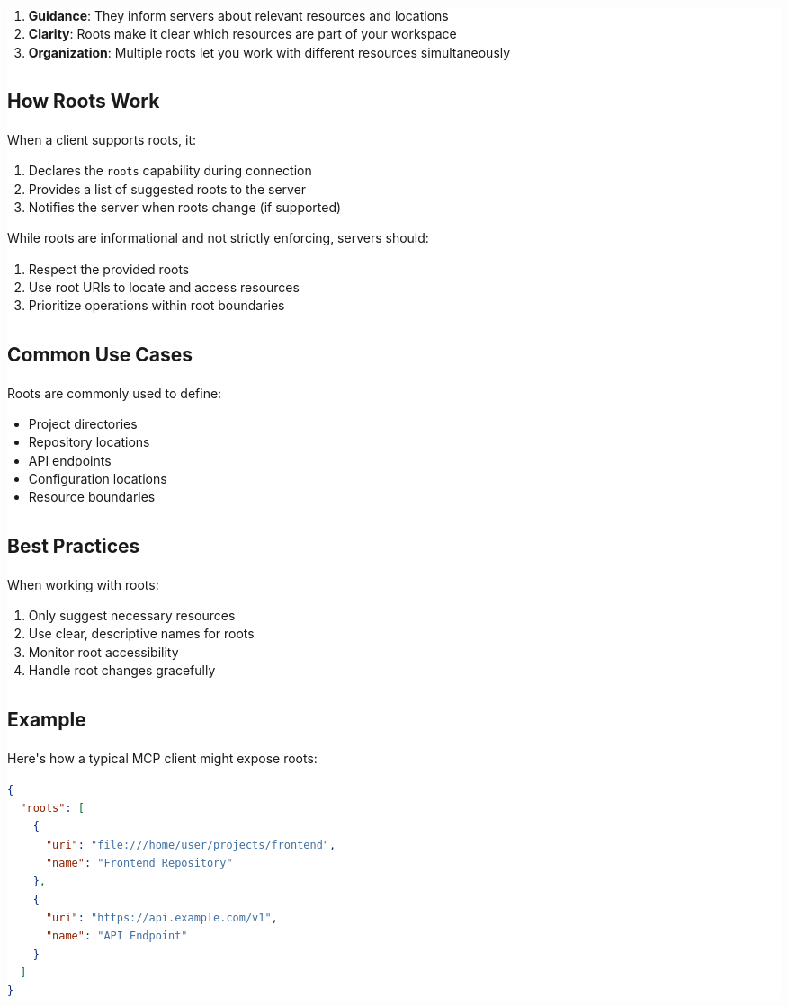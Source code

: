 1. **Guidance**: They inform servers about relevant resources and locations
2. **Clarity**: Roots make it clear which resources are part of your workspace
3. **Organization**: Multiple roots let you work with different resources simultaneously

## How Roots Work

When a client supports roots, it:

1. Declares the `roots` capability during connection
2. Provides a list of suggested roots to the server
3. Notifies the server when roots change (if supported)

While roots are informational and not strictly enforcing, servers should:

1. Respect the provided roots
2. Use root URIs to locate and access resources
3. Prioritize operations within root boundaries

## Common Use Cases

Roots are commonly used to define:

* Project directories
* Repository locations
* API endpoints
* Configuration locations
* Resource boundaries

## Best Practices

When working with roots:

1. Only suggest necessary resources
2. Use clear, descriptive names for roots
3. Monitor root accessibility
4. Handle root changes gracefully

## Example

Here's how a typical MCP client might expose roots:

```json
{
  "roots": [
    {
      "uri": "file:///home/user/projects/frontend",
      "name": "Frontend Repository"
    },
    {
      "uri": "https://api.example.com/v1",
      "name": "API Endpoint"
    }
  ]
}
```
